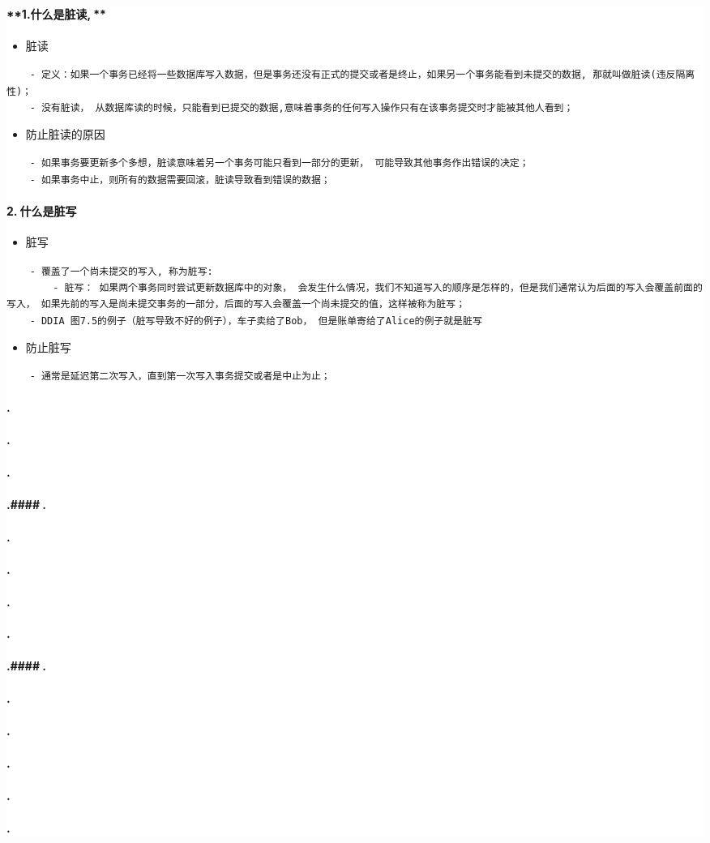 #### **1.什么是脏读, **
- 脏读
~~~
    - 定义：如果一个事务已经将一些数据库写入数据，但是事务还没有正式的提交或者是终止，如果另一个事务能看到未提交的数据, 那就叫做脏读(违反隔离性)；
    - 没有脏读， 从数据库读的时候，只能看到已提交的数据,意味着事务的任何写入操作只有在该事务提交时才能被其他人看到；

~~~
- 防止脏读的原因
~~~
    - 如果事务要更新多个多想，脏读意味着另一个事务可能只看到一部分的更新， 可能导致其他事务作出错误的决定；
    - 如果事务中止，则所有的数据需要回滚，脏读导致看到错误的数据；
~~~




#### **2. 什么是脏写**
- 脏写
~~~
    - 覆盖了一个尚未提交的写入, 称为脏写:
        - 脏写： 如果两个事务同时尝试更新数据库中的对象， 会发生什么情况，我们不知道写入的顺序是怎样的，但是我们通常认为后面的写入会覆盖前面的写入， 如果先前的写入是尚未提交事务的一部分，后面的写入会覆盖一个尚未提交的值，这样被称为脏写；
    - DDIA 图7.5的例子（脏写导致不好的例子），车子卖给了Bob， 但是账单寄给了Alice的例子就是脏写
~~~
- 防止脏写
~~~
    - 通常是延迟第二次写入，直到第一次写入事务提交或者是中止为止；
~~~

#### **.**
#### **.**
#### **.**
#### **.**#### **.**
#### **.**
#### **.**
#### **.**
#### **.**
#### **.**#### **.**
#### **.**
#### **.**
#### **.**
#### **.**
#### **.**
